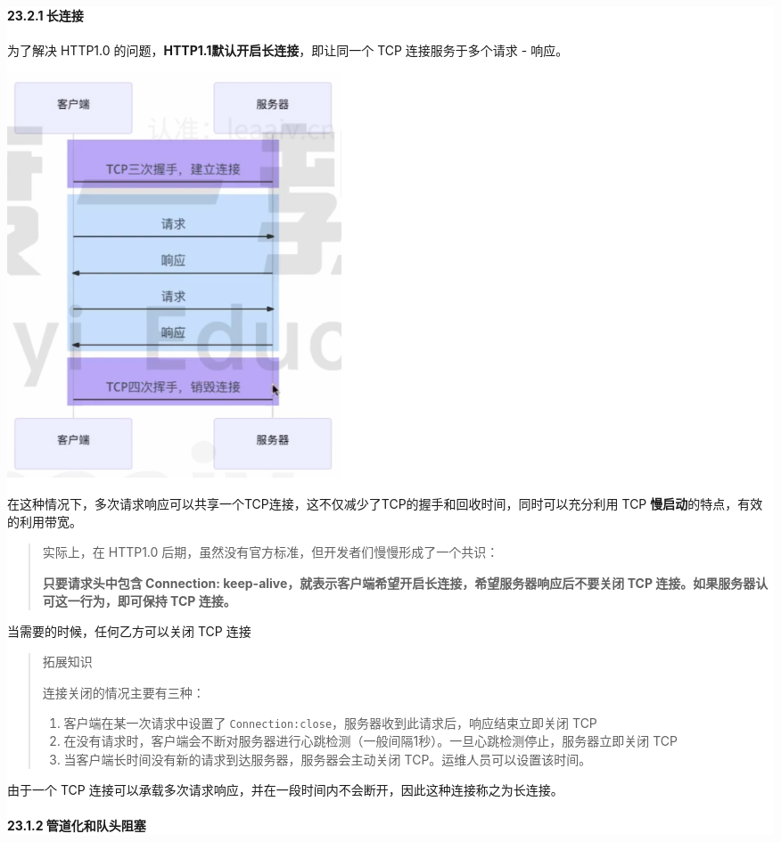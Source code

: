#### 23.2.1 长连接

为了解决 HTTP1.0 的问题，**HTTP1.1默认开启长连接**，即让同一个 TCP 连接服务于多个请求 - 响应。

<img src="../../../../src/.vuepress/public/assets/images/more-than-code/network/HTTPVersionsDiffer/image-20240229145430943.png" alt="image-20240229145430943" style="zoom:80%;" />

在这种情况下，多次请求响应可以共享一个TCP连接，这不仅减少了TCP的握手和回收时间，同时可以充分利用 TCP **慢启动**的特点，有效的利用带宽。

> 实际上，在 HTTP1.0 后期，虽然没有官方标准，但开发者们慢慢形成了一个共识：
>
> **只要请求头中包含 Connection: keep-alive，就表示客户端希望开启长连接，希望服务器响应后不要关闭 TCP 连接。如果服务器认可这一行为，即可保持 TCP 连接。**

当需要的时候，任何乙方可以关闭 TCP 连接

> 拓展知识
>
> 连接关闭的情况主要有三种：
>
> 1. 客户端在某一次请求中设置了 `Connection:close`，服务器收到此请求后，响应结束立即关闭 TCP
> 2. 在没有请求时，客户端会不断对服务器进行心跳检测（一般间隔1秒）。一旦心跳检测停止，服务器立即关闭 TCP
> 3. 当客户端长时间没有新的请求到达服务器，服务器会主动关闭 TCP。运维人员可以设置该时间。

由于一个 TCP 连接可以承载多次请求响应，并在一段时间内不会断开，因此这种连接称之为长连接。

#### 23.1.2 管道化和队头阻塞
